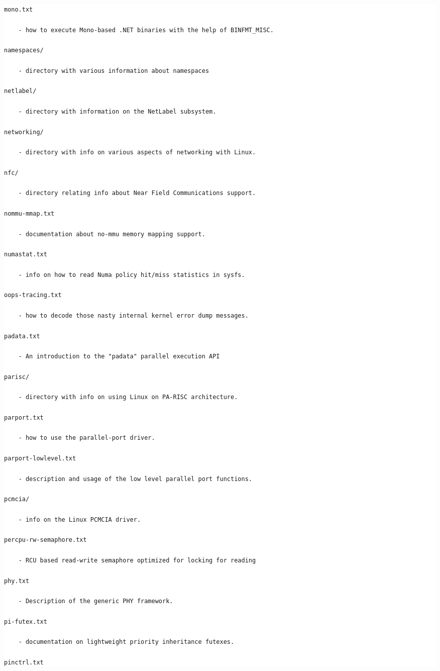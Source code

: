     mono.txt

    	- how to execute Mono-based .NET binaries with the help of BINFMT_MISC.

    namespaces/

    	- directory with various information about namespaces

    netlabel/

    	- directory with information on the NetLabel subsystem.

    networking/

    	- directory with info on various aspects of networking with Linux.

    nfc/

    	- directory relating info about Near Field Communications support.

    nommu-mmap.txt

    	- documentation about no-mmu memory mapping support.

    numastat.txt

    	- info on how to read Numa policy hit/miss statistics in sysfs.

    oops-tracing.txt

    	- how to decode those nasty internal kernel error dump messages.

    padata.txt

    	- An introduction to the "padata" parallel execution API

    parisc/

    	- directory with info on using Linux on PA-RISC architecture.

    parport.txt

    	- how to use the parallel-port driver.

    parport-lowlevel.txt

    	- description and usage of the low level parallel port functions.

    pcmcia/

    	- info on the Linux PCMCIA driver.

    percpu-rw-semaphore.txt

    	- RCU based read-write semaphore optimized for locking for reading

    phy.txt

    	- Description of the generic PHY framework.

    pi-futex.txt

    	- documentation on lightweight priority inheritance futexes.

    pinctrl.txt
